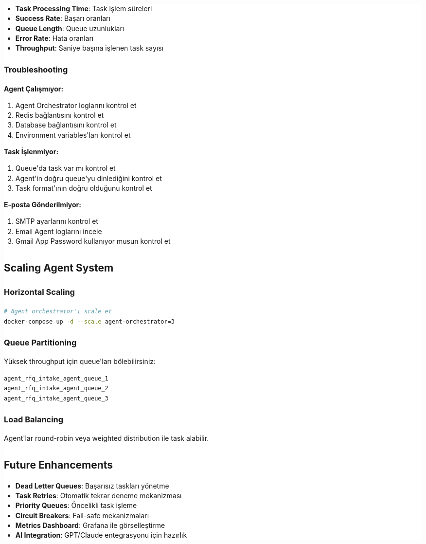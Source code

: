 - **Task Processing Time**: Task işlem süreleri
- **Success Rate**: Başarı oranları
- **Queue Length**: Queue uzunlukları
- **Error Rate**: Hata oranları
- **Throughput**: Saniye başına işlenen task sayısı

### Troubleshooting

**Agent Çalışmıyor:**
1. Agent Orchestrator loglarını kontrol et
2. Redis bağlantısını kontrol et
3. Database bağlantısını kontrol et
4. Environment variables'ları kontrol et

**Task İşlenmiyor:**
1. Queue'da task var mı kontrol et
2. Agent'in doğru queue'yu dinlediğini kontrol et
3. Task format'ının doğru olduğunu kontrol et

**E-posta Gönderilmiyor:**
1. SMTP ayarlarını kontrol et
2. Email Agent loglarını incele
3. Gmail App Password kullanıyor musun kontrol et

## Scaling Agent System

### Horizontal Scaling
```bash
# Agent orchestrator'ı scale et
docker-compose up -d --scale agent-orchestrator=3
```

### Queue Partitioning
Yüksek throughput için queue'ları bölebilirsiniz:
```
agent_rfq_intake_agent_queue_1
agent_rfq_intake_agent_queue_2
agent_rfq_intake_agent_queue_3
```

### Load Balancing
Agent'lar round-robin veya weighted distribution ile task alabilir.

## Future Enhancements

- **Dead Letter Queues**: Başarısız taskları yönetme
- **Task Retries**: Otomatik tekrar deneme mekanizması
- **Priority Queues**: Öncelikli task işleme
- **Circuit Breakers**: Fail-safe mekanizmaları
- **Metrics Dashboard**: Grafana ile görselleştirme
- **AI Integration**: GPT/Claude entegrasyonu için hazırlık
